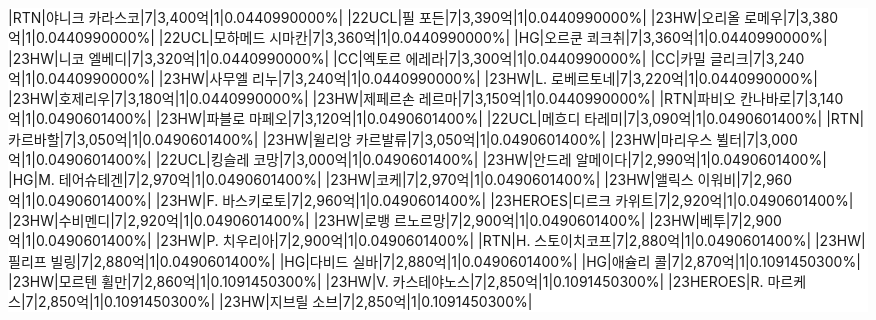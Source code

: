 |RTN|야니크 카라스코|7|3,400억|1|0.0440990000%|
|22UCL|필 포든|7|3,390억|1|0.0440990000%|
|23HW|오리올 로메우|7|3,380억|1|0.0440990000%|
|22UCL|모하메드 시마칸|7|3,360억|1|0.0440990000%|
|HG|오르쿤 쾨크취|7|3,360억|1|0.0440990000%|
|23HW|니코 엘베디|7|3,320억|1|0.0440990000%|
|CC|엑토르 에레라|7|3,300억|1|0.0440990000%|
|CC|카밀 글리크|7|3,240억|1|0.0440990000%|
|23HW|사무엘 리누|7|3,240억|1|0.0440990000%|
|23HW|L. 로베르토네|7|3,220억|1|0.0440990000%|
|23HW|호제리우|7|3,180억|1|0.0440990000%|
|23HW|제페르손 레르마|7|3,150억|1|0.0440990000%|
|RTN|파비오 칸나바로|7|3,140억|1|0.0490601400%|
|23HW|파블로 마페오|7|3,120억|1|0.0490601400%|
|22UCL|메흐디 타레미|7|3,090억|1|0.0490601400%|
|RTN|카르바할|7|3,050억|1|0.0490601400%|
|23HW|윌리앙 카르발류|7|3,050억|1|0.0490601400%|
|23HW|마리우스 뷜터|7|3,000억|1|0.0490601400%|
|22UCL|킹슬레 코망|7|3,000억|1|0.0490601400%|
|23HW|안드레 알메이다|7|2,990억|1|0.0490601400%|
|HG|M. 테어슈테겐|7|2,970억|1|0.0490601400%|
|23HW|코케|7|2,970억|1|0.0490601400%|
|23HW|앨릭스 이워비|7|2,960억|1|0.0490601400%|
|23HW|F. 바스키로토|7|2,960억|1|0.0490601400%|
|23HEROES|디르크 카위트|7|2,920억|1|0.0490601400%|
|23HW|수비멘디|7|2,920억|1|0.0490601400%|
|23HW|로뱅 르노르망|7|2,900억|1|0.0490601400%|
|23HW|베투|7|2,900억|1|0.0490601400%|
|23HW|P. 치우리아|7|2,900억|1|0.0490601400%|
|RTN|H. 스토이치코프|7|2,880억|1|0.0490601400%|
|23HW|필리프 빌링|7|2,880억|1|0.0490601400%|
|HG|다비드 실바|7|2,880억|1|0.0490601400%|
|HG|애슐리 콜|7|2,870억|1|0.1091450300%|
|23HW|모르텐 휠만|7|2,860억|1|0.1091450300%|
|23HW|V. 카스테야노스|7|2,850억|1|0.1091450300%|
|23HEROES|R. 마르케스|7|2,850억|1|0.1091450300%|
|23HW|지브릴 소브|7|2,850억|1|0.1091450300%|